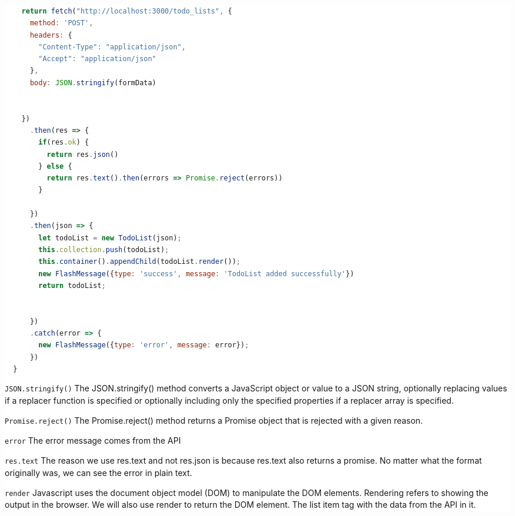 ```js
    return fetch("http://localhost:3000/todo_lists", {
      method: 'POST',
      headers: {
        "Content-Type": "application/json",
        "Accept": "application/json"
      },
      body: JSON.stringify(formData)

  
    })
      .then(res => {   
        if(res.ok) {
          return res.json()  
        } else {
          return res.text().then(errors => Promise.reject(errors))
        }

      })
      .then(json => {
        let todoList = new TodoList(json);
        this.collection.push(todoList);
        this.container().appendChild(todoList.render());
        new FlashMessage({type: 'success', message: 'TodoList added successfully'})
        return todoList;


      })
      .catch(error => {
        new FlashMessage({type: 'error', message: error});
      })
  }

```
`JSON.stringify()`
The JSON.stringify() method converts a JavaScript object or value to a JSON string, 
optionally replacing values if a replacer function is specified or optionally including only the specified properties if a replacer array is specified.

`Promise.reject()`
The Promise.reject() method returns a Promise object that is rejected with a given reason.

`error`
The error message comes from the API  

`res.text`
The reason we use res.text and not res.json is because res.text also returns a promise. 
No matter what the format originally was, we can see the error in plain text. 

`render`
Javascript uses the document object model (DOM) to manipulate the DOM elements. Rendering refers to showing the output in the browser.
We will also use render to return the DOM element. The list item tag with the data from the API in it.  
